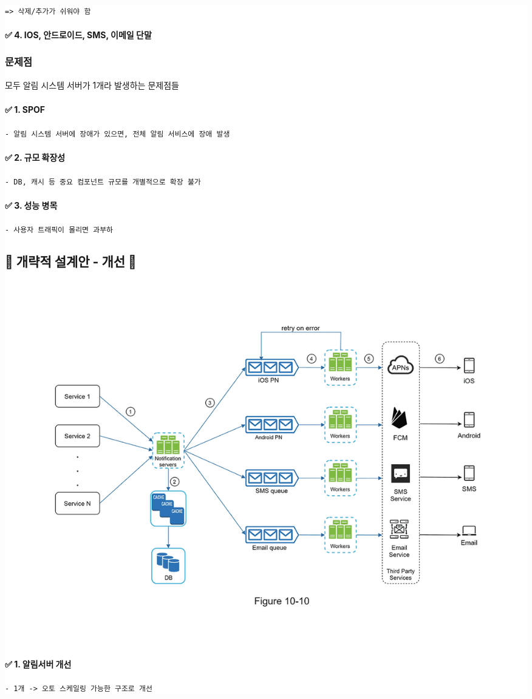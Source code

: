     => 삭제/추가가 쉬워야 함

#### ✅ 4. IOS, 안드로이드, SMS, 이메일 단말 

### 문제점 

모두 알림 시스템 서버가 1개라 발생하는 문제점들
#### ✅ 1. SPOF
    - 알림 시스템 서버에 장애가 있으면, 전체 알림 서비스에 장애 발생
#### ✅ 2. 규모 확장성 
    - DB, 캐시 등 중요 컴포넌트 규모를 개별적으로 확장 불가 
#### ✅ 3. 성능 병목 
    - 사용자 트래픽이 몰리면 과부하


## 📍 개략적 설계안 - 개선  📍
![alt text](image-7.png)
#### ✅ 1. 알림서버 개선
    - 1개 -> 오토 스케일링 가능한 구조로 개선 
    
